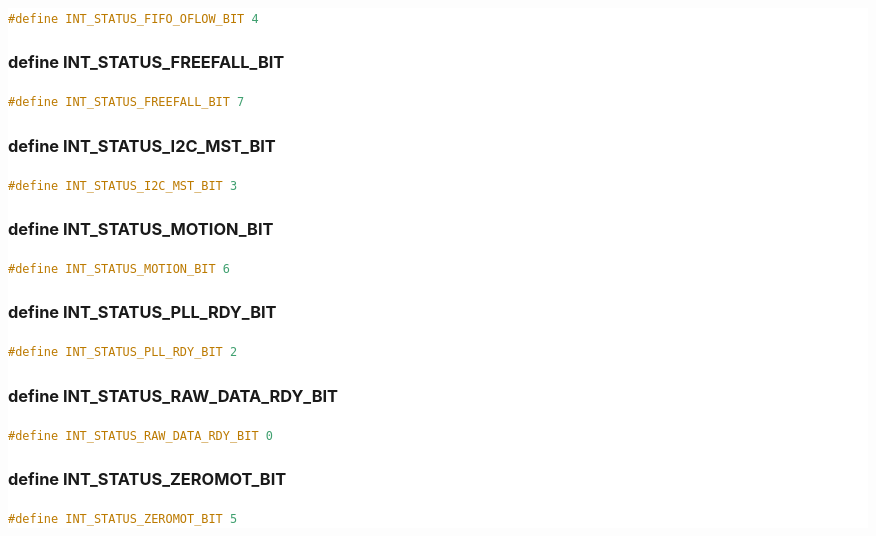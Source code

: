 ```C++
#define INT_STATUS_FIFO_OFLOW_BIT 4
```






### define INT\_STATUS\_FREEFALL\_BIT 

```C++
#define INT_STATUS_FREEFALL_BIT 7
```






### define INT\_STATUS\_I2C\_MST\_BIT 

```C++
#define INT_STATUS_I2C_MST_BIT 3
```






### define INT\_STATUS\_MOTION\_BIT 

```C++
#define INT_STATUS_MOTION_BIT 6
```






### define INT\_STATUS\_PLL\_RDY\_BIT 

```C++
#define INT_STATUS_PLL_RDY_BIT 2
```






### define INT\_STATUS\_RAW\_DATA\_RDY\_BIT 

```C++
#define INT_STATUS_RAW_DATA_RDY_BIT 0
```






### define INT\_STATUS\_ZEROMOT\_BIT 

```C++
#define INT_STATUS_ZEROMOT_BIT 5
```
